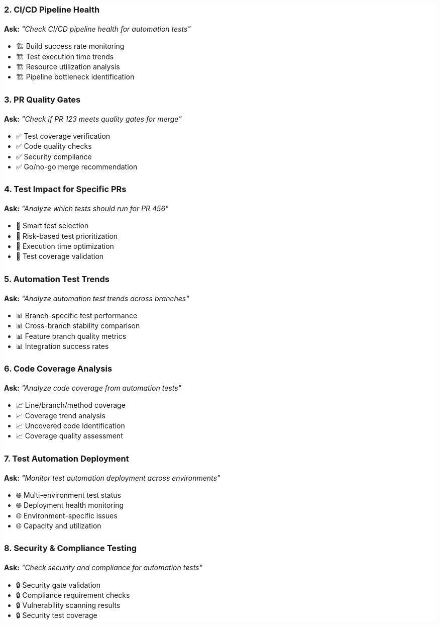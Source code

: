 ### 2. CI/CD Pipeline Health
**Ask:** *"Check CI/CD pipeline health for automation tests"*
- 🏗️ Build success rate monitoring
- 🏗️ Test execution time trends
- 🏗️ Resource utilization analysis
- 🏗️ Pipeline bottleneck identification

### 3. PR Quality Gates
**Ask:** *"Check if PR 123 meets quality gates for merge"*
- ✅ Test coverage verification
- ✅ Code quality checks
- ✅ Security compliance
- ✅ Go/no-go merge recommendation

### 4. Test Impact for Specific PRs
**Ask:** *"Analyze which tests should run for PR 456"*
- 🎯 Smart test selection
- 🎯 Risk-based test prioritization
- 🎯 Execution time optimization
- 🎯 Test coverage validation

### 5. Automation Test Trends
**Ask:** *"Analyze automation test trends across branches"*
- 📊 Branch-specific test performance
- 📊 Cross-branch stability comparison
- 📊 Feature branch quality metrics
- 📊 Integration success rates

### 6. Code Coverage Analysis
**Ask:** *"Analyze code coverage from automation tests"*
- 📈 Line/branch/method coverage
- 📈 Coverage trend analysis
- 📈 Uncovered code identification
- 📈 Coverage quality assessment

### 7. Test Automation Deployment
**Ask:** *"Monitor test automation deployment across environments"*
- 🌐 Multi-environment test status
- 🌐 Deployment health monitoring
- 🌐 Environment-specific issues
- 🌐 Capacity and utilization

### 8. Security & Compliance Testing
**Ask:** *"Check security and compliance for automation tests"*
- 🔒 Security gate validation
- 🔒 Compliance requirement checks
- 🔒 Vulnerability scanning results
- 🔒 Security test coverage
